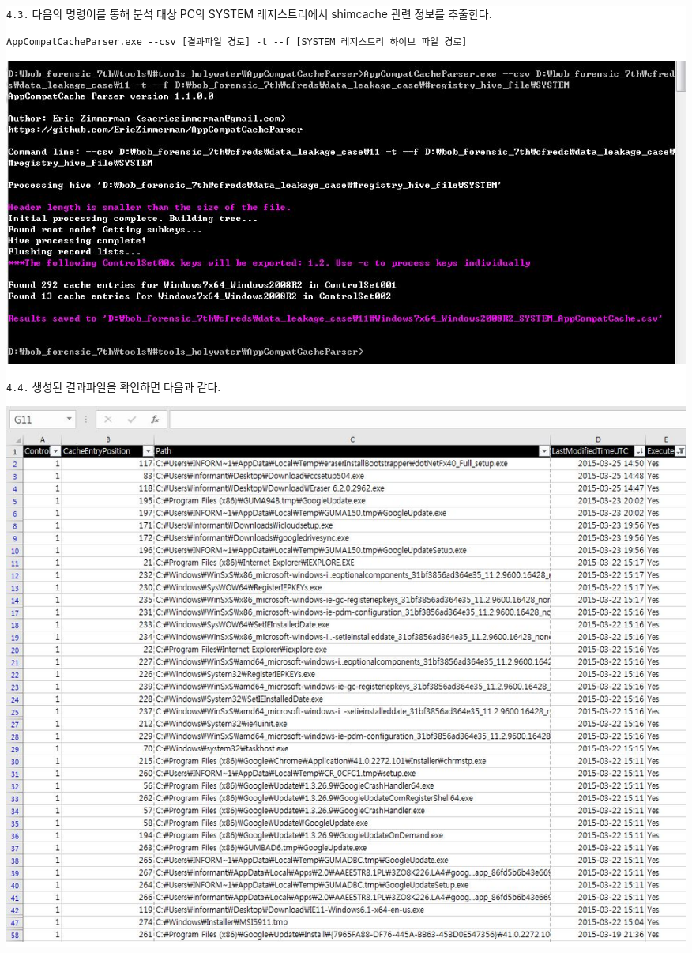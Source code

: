 `4.3.` 다음의 명령어를 통해 분석 대상 PC의 SYSTEM 레지스트리에서 shimcache 관련 정보를 추출한다.
```
AppCompatCacheParser.exe --csv [결과파일 경로] -t --f [SYSTEM 레지스트리 하이브 파일 경로]
```
<center><img src="/assets/2018-08-10-post-data_leakage_case_10/4.3.jpg"></center>

`4.4.` 생성된 결과파일을 확인하면 다음과 같다.

<center><img src="/assets/2018-08-10-post-data_leakage_case_10/4.4.jpg"></center>
